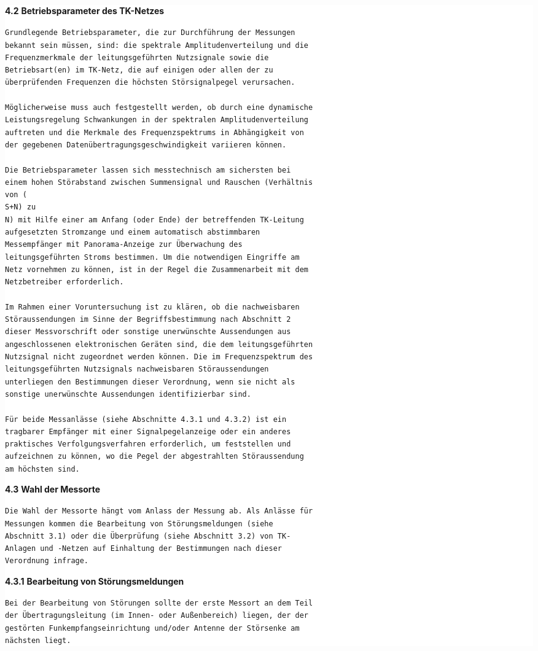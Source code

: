 
**4.2** **Betriebsparameter des TK-Netzes**

    Grundlegende Betriebsparameter, die zur Durchführung der Messungen
    bekannt sein müssen, sind: die spektrale Amplitudenverteilung und die
    Frequenzmerkmale der leitungsgeführten Nutzsignale sowie die
    Betriebsart(en) im TK-Netz, die auf einigen oder allen der zu
    überprüfenden Frequenzen die höchsten Störsignalpegel verursachen.

    Möglicherweise muss auch festgestellt werden, ob durch eine dynamische
    Leistungsregelung Schwankungen in der spektralen Amplitudenverteilung
    auftreten und die Merkmale des Frequenzspektrums in Abhängigkeit von
    der gegebenen Datenübertragungsgeschwindigkeit variieren können.

    Die Betriebsparameter lassen sich messtechnisch am sichersten bei
    einem hohen Störabstand zwischen Summensignal und Rauschen (Verhältnis
    von (
    S+N) zu
    N) mit Hilfe einer am Anfang (oder Ende) der betreffenden TK-Leitung
    aufgesetzten Stromzange und einem automatisch abstimmbaren
    Messempfänger mit Panorama-Anzeige zur Überwachung des
    leitungsgeführten Stroms bestimmen. Um die notwendigen Eingriffe am
    Netz vornehmen zu können, ist in der Regel die Zusammenarbeit mit dem
    Netzbetreiber erforderlich.

    Im Rahmen einer Voruntersuchung ist zu klären, ob die nachweisbaren
    Störaussendungen im Sinne der Begriffsbestimmung nach Abschnitt 2
    dieser Messvorschrift oder sonstige unerwünschte Aussendungen aus
    angeschlossenen elektronischen Geräten sind, die dem leitungsgeführten
    Nutzsignal nicht zugeordnet werden können. Die im Frequenzspektrum des
    leitungsgeführten Nutzsignals nachweisbaren Störaussendungen
    unterliegen den Bestimmungen dieser Verordnung, wenn sie nicht als
    sonstige unerwünschte Aussendungen identifizierbar sind.

    Für beide Messanlässe (siehe Abschnitte 4.3.1 und 4.3.2) ist ein
    tragbarer Empfänger mit einer Signalpegelanzeige oder ein anderes
    praktisches Verfolgungsverfahren erforderlich, um feststellen und
    aufzeichnen zu können, wo die Pegel der abgestrahlten Störaussendung
    am höchsten sind.


**4.3** **Wahl der Messorte**

    Die Wahl der Messorte hängt vom Anlass der Messung ab. Als Anlässe für
    Messungen kommen die Bearbeitung von Störungsmeldungen (siehe
    Abschnitt 3.1) oder die Überprüfung (siehe Abschnitt 3.2) von TK-
    Anlagen und -Netzen auf Einhaltung der Bestimmungen nach dieser
    Verordnung infrage.


**4.3.1** **Bearbeitung von Störungsmeldungen**

    Bei der Bearbeitung von Störungen sollte der erste Messort an dem Teil
    der Übertragungsleitung (im Innen- oder Außenbereich) liegen, der der
    gestörten Funkempfangseinrichtung und/oder Antenne der Störsenke am
    nächsten liegt.
